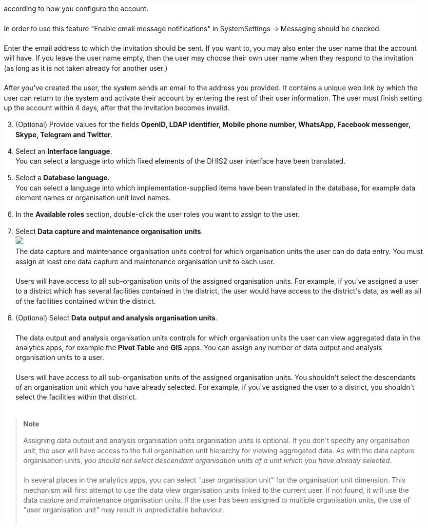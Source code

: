 according to how you configure the account.<br/><br/>
In order to use this feature "Enable email message notifications" in
SystemSettings -\> Messaging should be checked.<br/><br/>
Enter the email address to which the invitation should be sent. If you
want to, you may also enter the user name that the account will have. If
you leave the user name empty, then the user may choose their own user
name when they respond to the invitation (as long as it is not taken
already for another user.)<br/><br/>
After you've created the user, the system sends an email to the address
you provided. It contains a unique web link by which the user can return
to the system and activate their account by entering the rest of their
user information. The user must finish setting up the account within 4
days, after that the invitation becomes invalid.

3. (Optional) Provide values for the fields **OpenID, LDAP identifier, Mobile phone number, WhatsApp, Facebook messenger, Skype, Telegram and Twitter**.

4. Select an **Interface language**.<br/> 
You can select a language into which fixed elements of the DHIS2 user interface have been translated. 

5. Select a **Database language**. <br/>
You can select a language into which implementation-supplied
items have been translated in the database, for example data element
names or organisation unit level names.

6. In the **Available roles** section, double-click the user roles you want to assign to the user.

7. Select **Data capture and maintenance organisation units**.<br/>
 ![](resources/images/dhis2UserManual/user_management_fewer_options.png)<br/>
The data capture and maintenance organisation units control for which organisation units the user can do data entry. You must assign at least one data capture and maintenance organisation unit to each user.<br/><br/>
Users will have access to all sub-organisation units of the assigned
organisation units. For example, if you've assigned a user to a district
which has several facilities contained in the district, the user would
have access to the district's data, as well as all of the facilities
contained within the district.

8. (Optional) Select **Data output and analysis organisation units**.<br/><br/>
The data output and analysis organisation units controls for 
which organisation units the user can view aggregated data in the 
analytics apps, for example the **Pivot Table** and **GIS** apps. You 
can assign any number of data output and analysis organisation units to 
a user.<br/><br/>
Users will have access to all sub-organisation units of the
assigned organisation units. You shouldn't select the descendants of an
organisation unit which you have already selected. For example, if
you've assigned the user to a district, you shouldn't select the
facilities within that district.<br/><br/>

> **Note**
> 
>Assigning data output and analysis organisation units organisation units is optional. If you don't specify
>any organisation unit, the user will have access to the full
>organisation unit hierarchy for viewing aggregated data. As with the
>data capture organisation units, *you should not select descendant
>organisation units of a unit which you have already selected*.<br/><br/>
>In several places in the analytics apps, you can select "user organisation
>unit" for the organisation unit dimension. This mechanism will first
>attempt to use the data view organisation units linked to the current
>user. If not found, it will use the data capture and maintenance
>organisation units. If the user has been assigned to multiple
>organisation units, the use of "user organisation unit" may result in
>unpredictable behaviour.<br/><br/>
